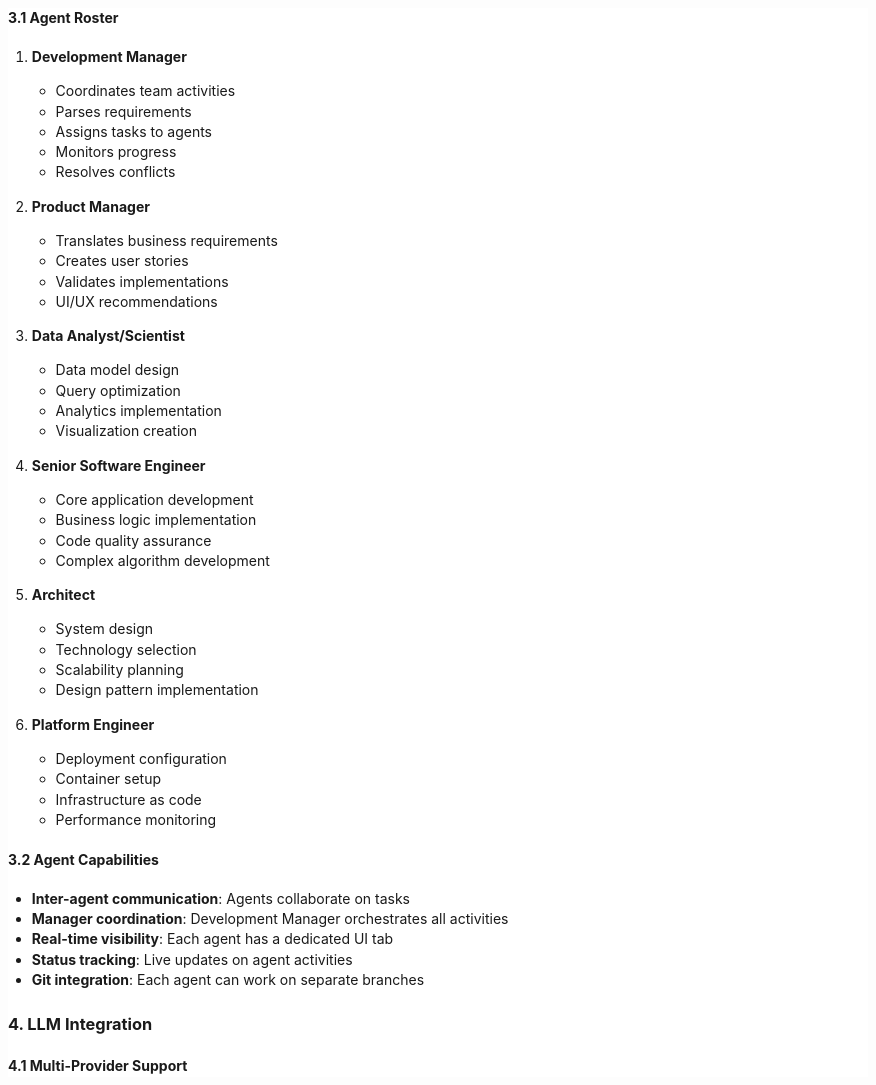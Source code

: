 #### 3.1 Agent Roster

1. **Development Manager**
   
   - Coordinates team activities
   - Parses requirements
   - Assigns tasks to agents
   - Monitors progress
   - Resolves conflicts

2. **Product Manager**
   
   - Translates business requirements
   - Creates user stories
   - Validates implementations
   - UI/UX recommendations

3. **Data Analyst/Scientist**
   
   - Data model design
   - Query optimization
   - Analytics implementation
   - Visualization creation

4. **Senior Software Engineer**
   
   - Core application development
   - Business logic implementation
   - Code quality assurance
   - Complex algorithm development

5. **Architect**
   
   - System design
   - Technology selection
   - Scalability planning
   - Design pattern implementation

6. **Platform Engineer**
   
   - Deployment configuration
   - Container setup
   - Infrastructure as code
   - Performance monitoring

#### 3.2 Agent Capabilities

- **Inter-agent communication**: Agents collaborate on tasks
- **Manager coordination**: Development Manager orchestrates all activities
- **Real-time visibility**: Each agent has a dedicated UI tab
- **Status tracking**: Live updates on agent activities
- **Git integration**: Each agent can work on separate branches

### 4. LLM Integration

#### 4.1 Multi-Provider Support
